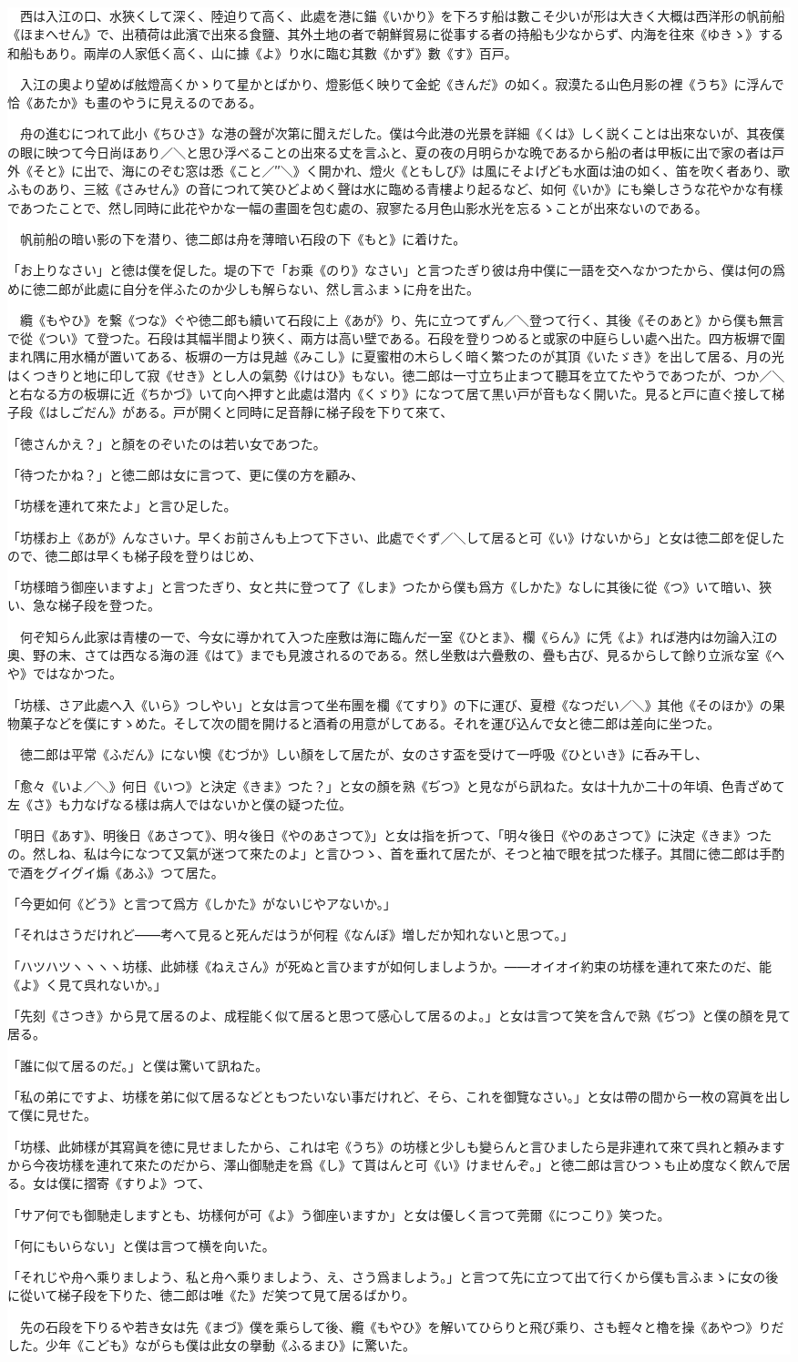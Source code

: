 　西は入江の口、水狹くして深く、陸迫りて高く、此處を港に錨《いかり》を下ろす船は數こそ少いが形は大きく大概は西洋形の帆前船《ほまへせん》で、出積荷は此濱で出來る食鹽、其外土地の者で朝鮮貿易に從事する者の持船も少なからず、内海を往來《ゆきゝ》する和船もあり。兩岸の人家低く高く、山に據《よ》り水に臨む其數《かず》數《す》百戸。

　入江の奧より望めば舷燈高くかゝりて星かとばかり、燈影低く映りて金蛇《きんだ》の如く。寂漠たる山色月影の裡《うち》に浮んで恰《あたか》も畫のやうに見えるのである。

　舟の進むにつれて此小《ちひさ》な港の聲が次第に聞えだした。僕は今此港の光景を詳細《くは》しく説くことは出來ないが、其夜僕の眼に映つて今日尚ほあり／＼と思ひ浮べることの出來る丈を言ふと、夏の夜の月明らかな晩であるから船の者は甲板に出で家の者は戸外《そと》に出で、海にのぞむ窓は悉《こと／″＼》く開かれ、燈火《ともしび》は風にそよげども水面は油の如く、笛を吹く者あり、歌ふものあり、三絃《さみせん》の音につれて笑ひどよめく聲は水に臨める青樓より起るなど、如何《いか》にも樂しさうな花やかな有樣であつたことで、然し同時に此花やかな一幅の畫圖を包む處の、寂寥たる月色山影水光を忘るゝことが出來ないのである。

　帆前船の暗い影の下を潜り、徳二郎は舟を薄暗い石段の下《もと》に着けた。

「お上りなさい」と徳は僕を促した。堤の下で「お乘《のり》なさい」と言つたぎり彼は舟中僕に一語を交へなかつたから、僕は何の爲めに徳二郎が此處に自分を伴ふたのか少しも解らない、然し言ふまゝに舟を出た。

　纜《もやひ》を繋《つな》ぐや徳二郎も續いて石段に上《あが》り、先に立つてずん／＼登つて行く、其後《そのあと》から僕も無言で從《つい》て登つた。石段は其幅半間より狹く、兩方は高い壁である。石段を登りつめると或家の中庭らしい處へ出た。四方板塀で圍まれ隅に用水桶が置いてある、板塀の一方は見越《みこし》に夏蜜柑の木らしく暗く繁つたのが其頂《いたゞき》を出して居る、月の光はくつきりと地に印して寂《せき》とし人の氣勢《けはひ》もない。徳二郎は一寸立ち止まつて聽耳を立てたやうであつたが、つか／＼と右なる方の板塀に近《ちかづ》いて向へ押すと此處は潜内《くゞり》になつて居て黒い戸が音もなく開いた。見ると戸に直ぐ接して梯子段《はしごだん》がある。戸が開くと同時に足音靜に梯子段を下りて來て、

「徳さんかえ？」と顏をのぞいたのは若い女であつた。

「待つたかね？」と徳二郎は女に言つて、更に僕の方を顧み、

「坊樣を連れて來たよ」と言ひ足した。

「坊樣お上《あが》んなさいナ。早くお前さんも上つて下さい、此處でぐず／＼して居ると可《い》けないから」と女は徳二郎を促したので、徳二郎は早くも梯子段を登りはじめ、

「坊樣暗う御座いますよ」と言つたぎり、女と共に登つて了《しま》つたから僕も爲方《しかた》なしに其後に從《つ》いて暗い、狹い、急な梯子段を登つた。

　何ぞ知らん此家は青樓の一で、今女に導かれて入つた座敷は海に臨んだ一室《ひとま》、欄《らん》に凭《よ》れば港内は勿論入江の奧、野の末、さては西なる海の涯《はて》までも見渡されるのである。然し坐敷は六疊敷の、疊も古び、見るからして餘り立派な室《へや》ではなかつた。

「坊樣、さア此處へ入《いら》つしやい」と女は言つて坐布團を欄《てすり》の下に運び、夏橙《なつだい／＼》其他《そのほか》の果物菓子などを僕にすゝめた。そして次の間を開けると酒肴の用意がしてある。それを運び込んで女と徳二郎は差向に坐つた。

　徳二郎は平常《ふだん》にない懊《むづか》しい顏をして居たが、女のさす盃を受けて一呼吸《ひといき》に呑み干し、

「愈々《いよ／＼》何日《いつ》と決定《きま》つた？」と女の顏を熟《ぢつ》と見ながら訊ねた。女は十九か二十の年頃、色青ざめて左《さ》も力なげなる樣は病人ではないかと僕の疑つた位。

「明日《あす》、明後日《あさつて》、明々後日《やのあさつて》」と女は指を折つて、「明々後日《やのあさつて》に決定《きま》つたの。然しね、私は今になつて又氣が迷つて來たのよ」と言ひつゝ、首を垂れて居たが、そつと袖で眼を拭つた樣子。其間に徳二郎は手酌で酒をグイグイ煽《あふ》つて居た。

「今更如何《どう》と言つて爲方《しかた》がないじやアないか。」

「それはさうだけれど――考へて見ると死んだはうが何程《なんぼ》増しだか知れないと思つて。」

「ハツハツヽヽヽヽ坊樣、此姉樣《ねえさん》が死ぬと言ひますが如何しましようか。――オイオイ約束の坊樣を連れて來たのだ、能《よ》く見て呉れないか。」

「先刻《さつき》から見て居るのよ、成程能く似て居ると思つて感心して居るのよ。」と女は言つて笑を含んで熟《ぢつ》と僕の顏を見て居る。

「誰に似て居るのだ。」と僕は驚いて訊ねた。

「私の弟にですよ、坊樣を弟に似て居るなどともつたいない事だけれど、そら、これを御覽なさい。」と女は帶の間から一枚の寫眞を出して僕に見せた。

「坊樣、此姉樣が其寫眞を徳に見せましたから、これは宅《うち》の坊樣と少しも變らんと言ひましたら是非連れて來て呉れと頼みますから今夜坊樣を連れて來たのだから、澤山御馳走を爲《し》て貰はんと可《い》けませんぞ。」と徳二郎は言ひつゝも止め度なく飮んで居る。女は僕に摺寄《すりよ》つて、

「サア何でも御馳走しますとも、坊樣何が可《よ》う御座いますか」と女は優しく言つて莞爾《につこり》笑つた。

「何にもいらない」と僕は言つて横を向いた。

「それじや舟へ乘りましよう、私と舟へ乘りましよう、え、さう爲ましよう。」と言つて先に立つて出て行くから僕も言ふまゝに女の後に從いて梯子段を下りた、徳二郎は唯《た》だ笑つて見て居るばかり。

　先の石段を下りるや若き女は先《まづ》僕を乘らして後、纜《もやひ》を解いてひらりと飛び乘り、さも輕々と櫓を操《あやつ》りだした。少年《こども》ながらも僕は此女の擧動《ふるまひ》に驚いた。
